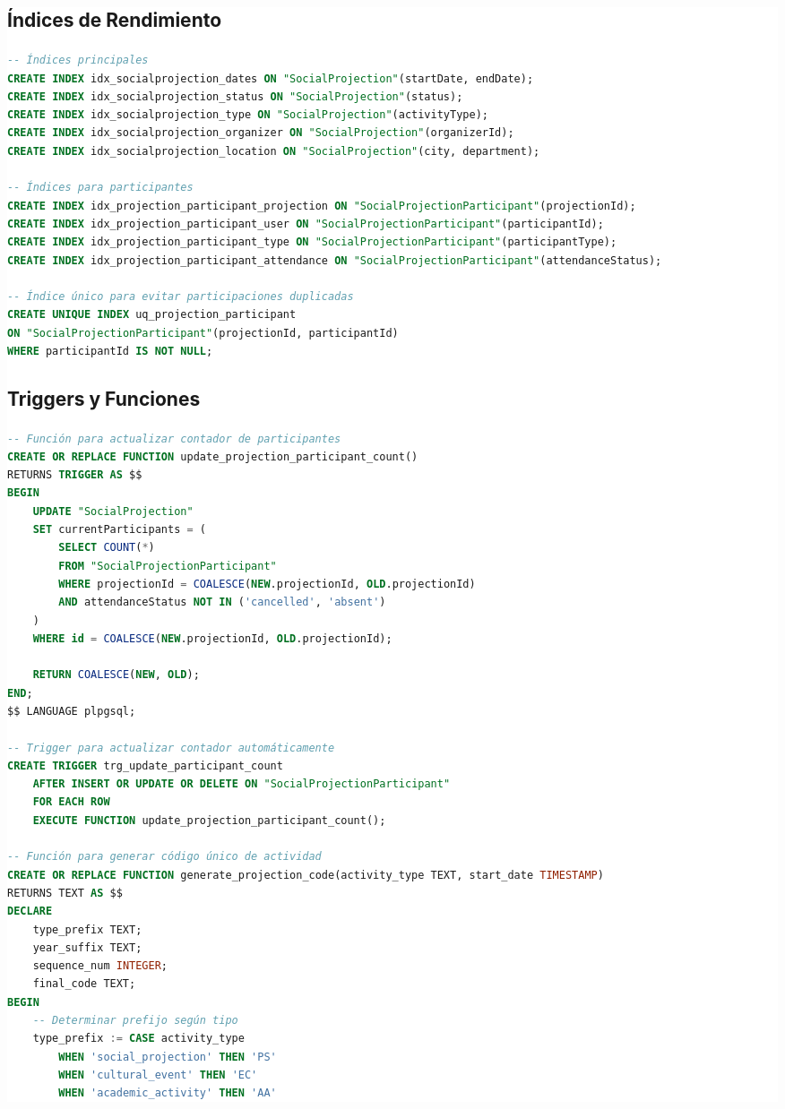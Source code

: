 ## Índices de Rendimiento

```sql
-- Índices principales
CREATE INDEX idx_socialprojection_dates ON "SocialProjection"(startDate, endDate);
CREATE INDEX idx_socialprojection_status ON "SocialProjection"(status);
CREATE INDEX idx_socialprojection_type ON "SocialProjection"(activityType);
CREATE INDEX idx_socialprojection_organizer ON "SocialProjection"(organizerId);
CREATE INDEX idx_socialprojection_location ON "SocialProjection"(city, department);

-- Índices para participantes
CREATE INDEX idx_projection_participant_projection ON "SocialProjectionParticipant"(projectionId);
CREATE INDEX idx_projection_participant_user ON "SocialProjectionParticipant"(participantId);
CREATE INDEX idx_projection_participant_type ON "SocialProjectionParticipant"(participantType);
CREATE INDEX idx_projection_participant_attendance ON "SocialProjectionParticipant"(attendanceStatus);

-- Índice único para evitar participaciones duplicadas
CREATE UNIQUE INDEX uq_projection_participant 
ON "SocialProjectionParticipant"(projectionId, participantId)
WHERE participantId IS NOT NULL;
```

## Triggers y Funciones

```sql
-- Función para actualizar contador de participantes
CREATE OR REPLACE FUNCTION update_projection_participant_count()
RETURNS TRIGGER AS $$
BEGIN
    UPDATE "SocialProjection" 
    SET currentParticipants = (
        SELECT COUNT(*) 
        FROM "SocialProjectionParticipant" 
        WHERE projectionId = COALESCE(NEW.projectionId, OLD.projectionId)
        AND attendanceStatus NOT IN ('cancelled', 'absent')
    )
    WHERE id = COALESCE(NEW.projectionId, OLD.projectionId);
    
    RETURN COALESCE(NEW, OLD);
END;
$$ LANGUAGE plpgsql;

-- Trigger para actualizar contador automáticamente
CREATE TRIGGER trg_update_participant_count
    AFTER INSERT OR UPDATE OR DELETE ON "SocialProjectionParticipant"
    FOR EACH ROW
    EXECUTE FUNCTION update_projection_participant_count();

-- Función para generar código único de actividad
CREATE OR REPLACE FUNCTION generate_projection_code(activity_type TEXT, start_date TIMESTAMP)
RETURNS TEXT AS $$
DECLARE
    type_prefix TEXT;
    year_suffix TEXT;
    sequence_num INTEGER;
    final_code TEXT;
BEGIN
    -- Determinar prefijo según tipo
    type_prefix := CASE activity_type
        WHEN 'social_projection' THEN 'PS'
        WHEN 'cultural_event' THEN 'EC'
        WHEN 'academic_activity' THEN 'AA'
```